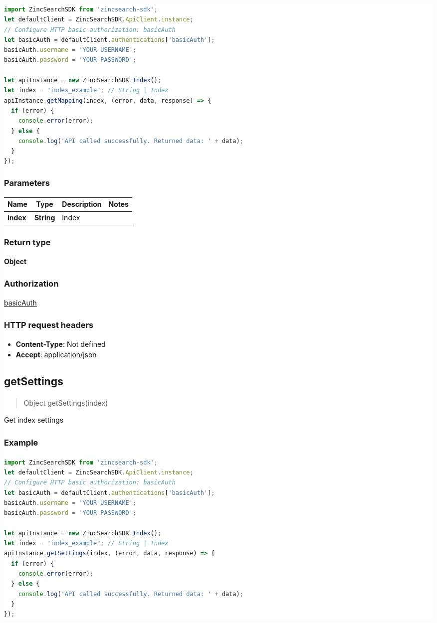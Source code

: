 ```javascript
import ZincSearchSDK from 'zincsearch-sdk';
let defaultClient = ZincSearchSDK.ApiClient.instance;
// Configure HTTP basic authorization: basicAuth
let basicAuth = defaultClient.authentications['basicAuth'];
basicAuth.username = 'YOUR USERNAME';
basicAuth.password = 'YOUR PASSWORD';

let apiInstance = new ZincSearchSDK.Index();
let index = "index_example"; // String | Index
apiInstance.getMapping(index, (error, data, response) => {
  if (error) {
    console.error(error);
  } else {
    console.log('API called successfully. Returned data: ' + data);
  }
});
```

### Parameters


Name | Type | Description  | Notes
------------- | ------------- | ------------- | -------------
 **index** | **String**| Index | 

### Return type

**Object**

### Authorization

[basicAuth](../README.md#basicAuth)

### HTTP request headers

- **Content-Type**: Not defined
- **Accept**: application/json


## getSettings

> Object getSettings(index)

Get index settings

### Example

```javascript
import ZincSearchSDK from 'zincsearch-sdk';
let defaultClient = ZincSearchSDK.ApiClient.instance;
// Configure HTTP basic authorization: basicAuth
let basicAuth = defaultClient.authentications['basicAuth'];
basicAuth.username = 'YOUR USERNAME';
basicAuth.password = 'YOUR PASSWORD';

let apiInstance = new ZincSearchSDK.Index();
let index = "index_example"; // String | Index
apiInstance.getSettings(index, (error, data, response) => {
  if (error) {
    console.error(error);
  } else {
    console.log('API called successfully. Returned data: ' + data);
  }
});
```

